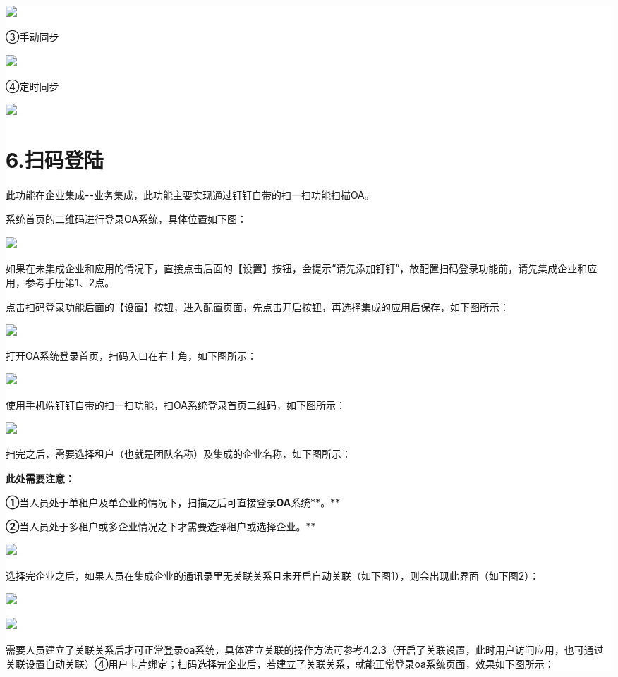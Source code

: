 ![](https://myhelpdoc.oss-cn-heyuan.aliyuncs.com/mdimages/0f4ad8cd57da9bd6cfeb4e5b3a40399d.jpg)

③手动同步

![](https://myhelpdoc.oss-cn-heyuan.aliyuncs.com/mdimages/756f8a4407d7686b1de540ac9760a66a.jpg)

④定时同步

![](https://myhelpdoc.oss-cn-heyuan.aliyuncs.com/mdimages/82c9534754b77313a7f81ecb4f16c926.jpg)

# **6.扫码登陆**

此功能在企业集成--业务集成，此功能主要实现通过钉钉自带的扫一扫功能扫描OA。

系统首页的二维码进行登录OA系统，具体位置如下图：

![](https://myhelpdoc.oss-cn-heyuan.aliyuncs.com/mdimages/51fbe6461db6bf04fde4aaa0fe3bab4c.jpg)

如果在未集成企业和应用的情况下，直接点击后面的【设置】按钮，会提示“请先添加钉钉”，故配置扫码登录功能前，请先集成企业和应用，参考手册第1、2点。

点击扫码登录功能后面的【设置】按钮，进入配置页面，先点击开启按钮，再选择集成的应用后保存，如下图所示：

![](https://myhelpdoc.oss-cn-heyuan.aliyuncs.com/mdimages/00ebf9c7f649d91cf5292443a4e16982.jpg)

打开OA系统登录首页，扫码入口在右上角，如下图所示：

![](https://myhelpdoc.oss-cn-heyuan.aliyuncs.com/mdimages/b21379e4d561616351616c654f303096.jpg)

使用手机端钉钉自带的扫一扫功能，扫OA系统登录首页二维码，如下图所示：

![](https://myhelpdoc.oss-cn-heyuan.aliyuncs.com/mdimages/126b66e4355b696c7ae25480bbc7f410.jpg)

扫完之后，需要选择租户（也就是团队名称）及集成的企业名称，如下图所示：

**此处需要注意：**

**①**当人员处于单租户及单企业的情况下，扫描之后可直接登录**OA**系统**。**

**②**当人员处于多租户或多企业情况之下才需要选择租户或选择企业。**

![](https://myhelpdoc.oss-cn-heyuan.aliyuncs.com/mdimages/7b03d345b9cfb57e3a2b7cb5e32b6fed.jpg)

选择完企业之后，如果人员在集成企业的通讯录里无关联关系且未开启自动关联（如下图1），则会出现此界面（如下图2）：

![](https://myhelpdoc.oss-cn-heyuan.aliyuncs.com/mdimages/e5033ea47b370fa1571e0f3ec5eed3bb.jpg)

![](https://myhelpdoc.oss-cn-heyuan.aliyuncs.com/mdimages/e9c432d8904b6354420d7a04b046404f.jpg)

需要人员建立了关联关系后才可正常登录oa系统，具体建立关联的操作方法可参考4.2.3（开启了关联设置，此时用户访问应用，也可通过关联设置自动关联）④用户卡片绑定；扫码选择完企业后，若建立了关联关系，就能正常登录oa系统页面，效果如下图所示：

